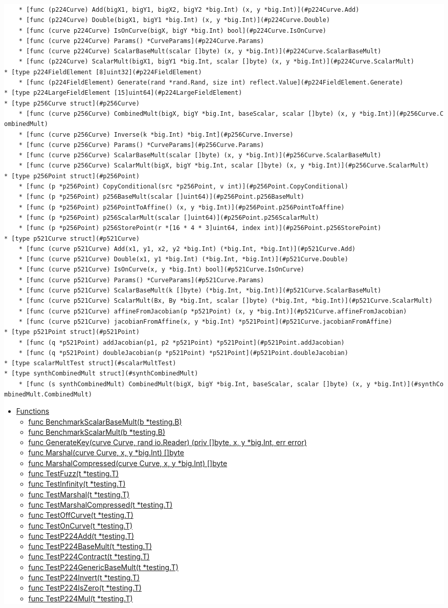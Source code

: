         * [func (p224Curve) Add(bigX1, bigY1, bigX2, bigY2 *big.Int) (x, y *big.Int)](#p224Curve.Add)
        * [func (p224Curve) Double(bigX1, bigY1 *big.Int) (x, y *big.Int)](#p224Curve.Double)
        * [func (curve p224Curve) IsOnCurve(bigX, bigY *big.Int) bool](#p224Curve.IsOnCurve)
        * [func (curve p224Curve) Params() *CurveParams](#p224Curve.Params)
        * [func (curve p224Curve) ScalarBaseMult(scalar []byte) (x, y *big.Int)](#p224Curve.ScalarBaseMult)
        * [func (p224Curve) ScalarMult(bigX1, bigY1 *big.Int, scalar []byte) (x, y *big.Int)](#p224Curve.ScalarMult)
    * [type p224FieldElement [8]uint32](#p224FieldElement)
        * [func (p224FieldElement) Generate(rand *rand.Rand, size int) reflect.Value](#p224FieldElement.Generate)
    * [type p224LargeFieldElement [15]uint64](#p224LargeFieldElement)
    * [type p256Curve struct](#p256Curve)
        * [func (curve p256Curve) CombinedMult(bigX, bigY *big.Int, baseScalar, scalar []byte) (x, y *big.Int)](#p256Curve.CombinedMult)
        * [func (curve p256Curve) Inverse(k *big.Int) *big.Int](#p256Curve.Inverse)
        * [func (curve p256Curve) Params() *CurveParams](#p256Curve.Params)
        * [func (curve p256Curve) ScalarBaseMult(scalar []byte) (x, y *big.Int)](#p256Curve.ScalarBaseMult)
        * [func (curve p256Curve) ScalarMult(bigX, bigY *big.Int, scalar []byte) (x, y *big.Int)](#p256Curve.ScalarMult)
    * [type p256Point struct](#p256Point)
        * [func (p *p256Point) CopyConditional(src *p256Point, v int)](#p256Point.CopyConditional)
        * [func (p *p256Point) p256BaseMult(scalar []uint64)](#p256Point.p256BaseMult)
        * [func (p *p256Point) p256PointToAffine() (x, y *big.Int)](#p256Point.p256PointToAffine)
        * [func (p *p256Point) p256ScalarMult(scalar []uint64)](#p256Point.p256ScalarMult)
        * [func (p *p256Point) p256StorePoint(r *[16 * 4 * 3]uint64, index int)](#p256Point.p256StorePoint)
    * [type p521Curve struct](#p521Curve)
        * [func (curve p521Curve) Add(x1, y1, x2, y2 *big.Int) (*big.Int, *big.Int)](#p521Curve.Add)
        * [func (curve p521Curve) Double(x1, y1 *big.Int) (*big.Int, *big.Int)](#p521Curve.Double)
        * [func (curve p521Curve) IsOnCurve(x, y *big.Int) bool](#p521Curve.IsOnCurve)
        * [func (curve p521Curve) Params() *CurveParams](#p521Curve.Params)
        * [func (curve p521Curve) ScalarBaseMult(k []byte) (*big.Int, *big.Int)](#p521Curve.ScalarBaseMult)
        * [func (curve p521Curve) ScalarMult(Bx, By *big.Int, scalar []byte) (*big.Int, *big.Int)](#p521Curve.ScalarMult)
        * [func (curve p521Curve) affineFromJacobian(p *p521Point) (x, y *big.Int)](#p521Curve.affineFromJacobian)
        * [func (curve p521Curve) jacobianFromAffine(x, y *big.Int) *p521Point](#p521Curve.jacobianFromAffine)
    * [type p521Point struct](#p521Point)
        * [func (q *p521Point) addJacobian(p1, p2 *p521Point) *p521Point](#p521Point.addJacobian)
        * [func (q *p521Point) doubleJacobian(p *p521Point) *p521Point](#p521Point.doubleJacobian)
    * [type scalarMultTest struct](#scalarMultTest)
    * [type synthCombinedMult struct](#synthCombinedMult)
        * [func (s synthCombinedMult) CombinedMult(bigX, bigY *big.Int, baseScalar, scalar []byte) (x, y *big.Int)](#synthCombinedMult.CombinedMult)
* [Functions](#func)
    * [func BenchmarkScalarBaseMult(b *testing.B)](#BenchmarkScalarBaseMult)
    * [func BenchmarkScalarMult(b *testing.B)](#BenchmarkScalarMult)
    * [func GenerateKey(curve Curve, rand io.Reader) (priv []byte, x, y *big.Int, err error)](#GenerateKey)
    * [func Marshal(curve Curve, x, y *big.Int) []byte](#Marshal)
    * [func MarshalCompressed(curve Curve, x, y *big.Int) []byte](#MarshalCompressed)
    * [func TestFuzz(t *testing.T)](#TestFuzz)
    * [func TestInfinity(t *testing.T)](#TestInfinity)
    * [func TestMarshal(t *testing.T)](#TestMarshal)
    * [func TestMarshalCompressed(t *testing.T)](#TestMarshalCompressed)
    * [func TestOffCurve(t *testing.T)](#TestOffCurve)
    * [func TestOnCurve(t *testing.T)](#TestOnCurve)
    * [func TestP224Add(t *testing.T)](#TestP224Add)
    * [func TestP224BaseMult(t *testing.T)](#TestP224BaseMult)
    * [func TestP224Contract(t *testing.T)](#TestP224Contract)
    * [func TestP224GenericBaseMult(t *testing.T)](#TestP224GenericBaseMult)
    * [func TestP224Invert(t *testing.T)](#TestP224Invert)
    * [func TestP224IsZero(t *testing.T)](#TestP224IsZero)
    * [func TestP224Mul(t *testing.T)](#TestP224Mul)